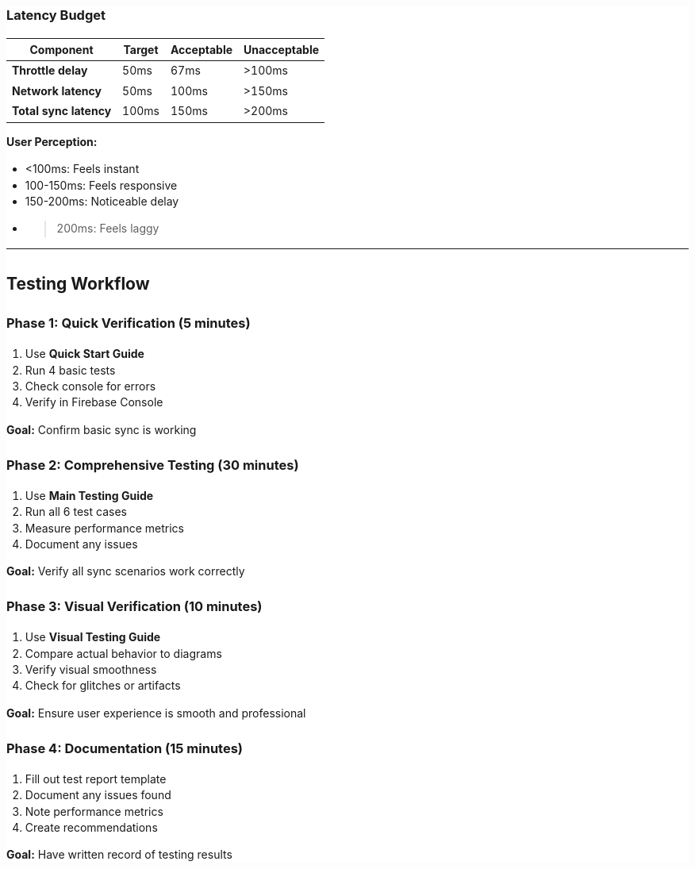 ### Latency Budget

| Component | Target | Acceptable | Unacceptable |
|-----------|--------|------------|--------------|
| **Throttle delay** | 50ms | 67ms | >100ms |
| **Network latency** | 50ms | 100ms | >150ms |
| **Total sync latency** | 100ms | 150ms | >200ms |

**User Perception:**
- <100ms: Feels instant
- 100-150ms: Feels responsive
- 150-200ms: Noticeable delay
- >200ms: Feels laggy

---

## Testing Workflow

### Phase 1: Quick Verification (5 minutes)
1. Use **Quick Start Guide**
2. Run 4 basic tests
3. Check console for errors
4. Verify in Firebase Console

**Goal:** Confirm basic sync is working

### Phase 2: Comprehensive Testing (30 minutes)
1. Use **Main Testing Guide**
2. Run all 6 test cases
3. Measure performance metrics
4. Document any issues

**Goal:** Verify all sync scenarios work correctly

### Phase 3: Visual Verification (10 minutes)
1. Use **Visual Testing Guide**
2. Compare actual behavior to diagrams
3. Verify visual smoothness
4. Check for glitches or artifacts

**Goal:** Ensure user experience is smooth and professional

### Phase 4: Documentation (15 minutes)
1. Fill out test report template
2. Document any issues found
3. Note performance metrics
4. Create recommendations

**Goal:** Have written record of testing results
